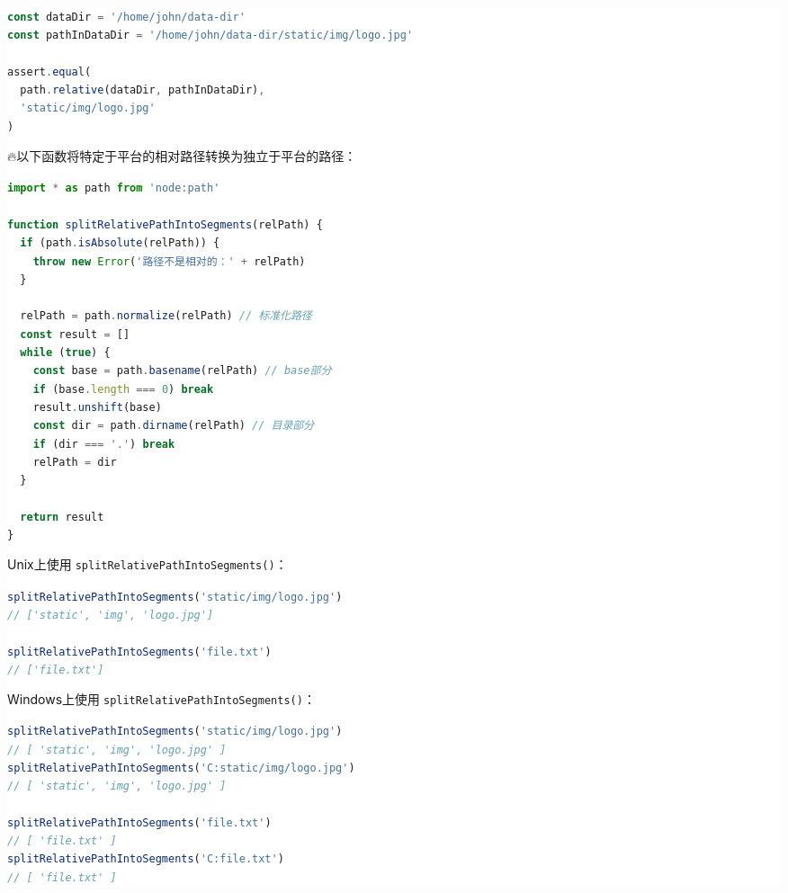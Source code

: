 ```js {5}
const dataDir = '/home/john/data-dir'
const pathInDataDir = '/home/john/data-dir/static/img/logo.jpg'

assert.equal(
  path.relative(dataDir, pathInDataDir),
  'static/img/logo.jpg'
)
```

🔥以下函数将特定于平台的相对路径转换为独立于平台的路径：

```js
import * as path from 'node:path'

function splitRelativePathIntoSegments(relPath) {
  if (path.isAbsolute(relPath)) {
    throw new Error('路径不是相对的：' + relPath)
  }
  
  relPath = path.normalize(relPath) // 标准化路径
  const result = []
  while (true) {
    const base = path.basename(relPath) // base部分
    if (base.length === 0) break
    result.unshift(base)
    const dir = path.dirname(relPath) // 目录部分
    if (dir === '.') break
    relPath = dir
  }
  
  return result
}
```

Unix上使用 `splitRelativePathIntoSegments()`：

```js
splitRelativePathIntoSegments('static/img/logo.jpg')
// ['static', 'img', 'logo.jpg']

splitRelativePathIntoSegments('file.txt')
// ['file.txt']
```

Windows上使用 `splitRelativePathIntoSegments()`：

```js
splitRelativePathIntoSegments('static/img/logo.jpg')
// [ 'static', 'img', 'logo.jpg' ]
splitRelativePathIntoSegments('C:static/img/logo.jpg')
// [ 'static', 'img', 'logo.jpg' ]

splitRelativePathIntoSegments('file.txt')
// [ 'file.txt' ]
splitRelativePathIntoSegments('C:file.txt')
// [ 'file.txt' ]
```
